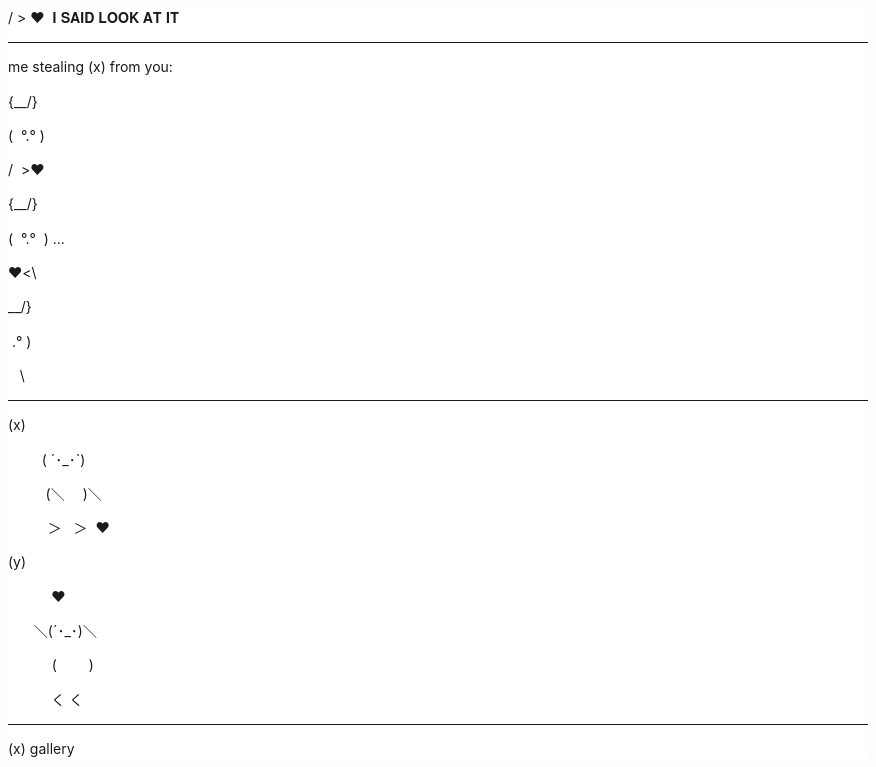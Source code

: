 / > ❤️  𝐈 𝐒𝐀𝐈𝐃 𝐋𝐎𝐎𝐊 𝐀𝐓 𝐈𝐓

  

---

  

me stealing (x) from you: 

  

{\__/}

(  °.° )

/  >❤️

  

{\__/}

(  °.°  ) ... 

❤️<\

  

__/}

 .° )

   \

  

---

  

(x)

  

     　( ´･_･`)

 　     (＼　 )＼

 　 　 ＞   ＞  ❤️

  

(y)

  

           ❤️

  　 ＼(´･_･)＼

 　 　  (　 　)

           く く

  

---

  

(x) gallery
